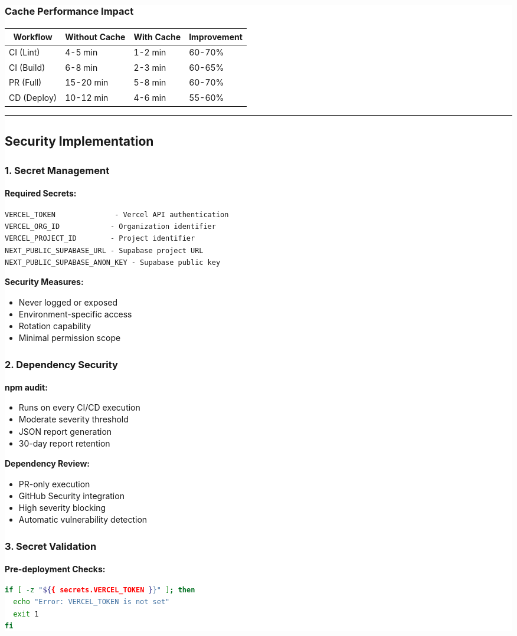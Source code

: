 ### Cache Performance Impact

| Workflow | Without Cache | With Cache | Improvement |
|----------|---------------|------------|-------------|
| CI (Lint) | 4-5 min | 1-2 min | 60-70% |
| CI (Build) | 6-8 min | 2-3 min | 60-65% |
| PR (Full) | 15-20 min | 5-8 min | 60-70% |
| CD (Deploy) | 10-12 min | 4-6 min | 55-60% |

---

## Security Implementation

### 1. Secret Management

**Required Secrets:**
```
VERCEL_TOKEN              - Vercel API authentication
VERCEL_ORG_ID            - Organization identifier
VERCEL_PROJECT_ID        - Project identifier
NEXT_PUBLIC_SUPABASE_URL - Supabase project URL
NEXT_PUBLIC_SUPABASE_ANON_KEY - Supabase public key
```

**Security Measures:**
- Never logged or exposed
- Environment-specific access
- Rotation capability
- Minimal permission scope

### 2. Dependency Security

**npm audit:**
- Runs on every CI/CD execution
- Moderate severity threshold
- JSON report generation
- 30-day report retention

**Dependency Review:**
- PR-only execution
- GitHub Security integration
- High severity blocking
- Automatic vulnerability detection

### 3. Secret Validation

**Pre-deployment Checks:**
```bash
if [ -z "${{ secrets.VERCEL_TOKEN }}" ]; then
  echo "Error: VERCEL_TOKEN is not set"
  exit 1
fi
```
